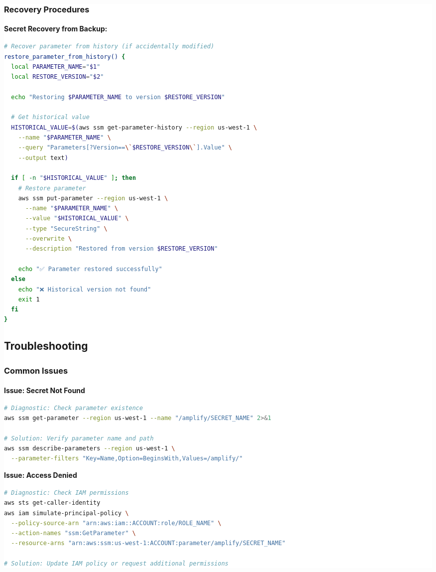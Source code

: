 ```bash
```

### Recovery Procedures

**Secret Recovery from Backup:**
```bash
# Recover parameter from history (if accidentally modified)
restore_parameter_from_history() {
  local PARAMETER_NAME="$1"
  local RESTORE_VERSION="$2"
  
  echo "Restoring $PARAMETER_NAME to version $RESTORE_VERSION"
  
  # Get historical value
  HISTORICAL_VALUE=$(aws ssm get-parameter-history --region us-west-1 \
    --name "$PARAMETER_NAME" \
    --query "Parameters[?Version==\`$RESTORE_VERSION\`].Value" \
    --output text)
  
  if [ -n "$HISTORICAL_VALUE" ]; then
    # Restore parameter
    aws ssm put-parameter --region us-west-1 \
      --name "$PARAMETER_NAME" \
      --value "$HISTORICAL_VALUE" \
      --type "SecureString" \
      --overwrite \
      --description "Restored from version $RESTORE_VERSION"
    
    echo "✅ Parameter restored successfully"
  else
    echo "❌ Historical version not found"
    exit 1
  fi
}
```

## Troubleshooting

### Common Issues

**Issue: Secret Not Found**
```bash
# Diagnostic: Check parameter existence
aws ssm get-parameter --region us-west-1 --name "/amplify/SECRET_NAME" 2>&1

# Solution: Verify parameter name and path
aws ssm describe-parameters --region us-west-1 \
  --parameter-filters "Key=Name,Option=BeginsWith,Values=/amplify/"
```

**Issue: Access Denied**
```bash  
# Diagnostic: Check IAM permissions
aws sts get-caller-identity
aws iam simulate-principal-policy \
  --policy-source-arn "arn:aws:iam::ACCOUNT:role/ROLE_NAME" \
  --action-names "ssm:GetParameter" \
  --resource-arns "arn:aws:ssm:us-west-1:ACCOUNT:parameter/amplify/SECRET_NAME"

# Solution: Update IAM policy or request additional permissions
```
